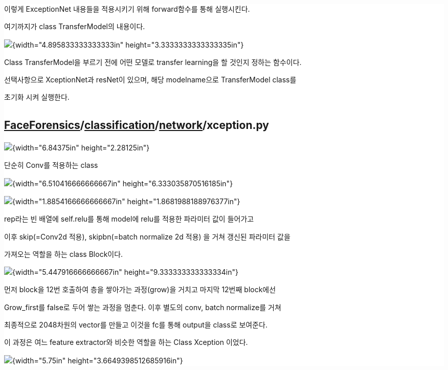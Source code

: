 이렇게 ExceptionNet 내용들을 적용시키기 위해 forward함수를 통해
실행시킨다.

여기까지가 class TransferModel의 내용이다.

![](media/image16.png){width="4.895833333333333in"
height="3.3333333333333335in"}

Class TransferModel을 부르기 전에 어떤 모델로 transfer learning을 할
것인지 정하는 함수이다.

선택사항으로 XceptionNet과 resNet이 있으며, 해당 modelname으로
TransferModel class를

초기화 시켜 실행한다.

[FaceForensics](https://github.com/ondyari/FaceForensics)/[classification](https://github.com/ondyari/FaceForensics/tree/master/classification)/[network](https://github.com/ondyari/FaceForensics/tree/master/classification/network)/**xception.py**
------------------------------------------------------------------------------------------------------------------------------------------------------------------------------------------------------------------------------------------------------

![](media/image17.png){width="6.84375in" height="2.28125in"}

단순히 Conv를 적용하는 class

![](media/image18.png){width="6.510416666666667in"
height="6.333035870516185in"}

![](media/image19.png){width="1.8854166666666667in"
height="1.8681988188976377in"}

rep라는 빈 배열에 self.relu를 통해 model에 relu를 적용한 파라미터 값이
들어가고

이후 skip(=Conv2d 적용), skipbn(=batch normalize 2d 적용) 을 거쳐 갱신된
파라미터 값을

가져오는 역할을 하는 class Block이다.

![](media/image20.png){width="5.447916666666667in"
height="9.333333333333334in"}

먼저 block을 12번 호출하여 층을 쌓아가는 과정(grow)을 거치고 마지막
12번째 block에선

Grow_first를 false로 두어 쌓는 과정을 멈춘다. 이후 별도의 conv, batch
normalize를 거쳐

최종적으로 2048차원의 vector를 만들고 이것을 fc를 통해 output을 class로
보여준다.

이 과정은 여느 feature extractor와 비슷한 역할을 하는 Class Xception
이었다.

![](media/image21.png){width="5.75in" height="3.6649398512685916in"}

